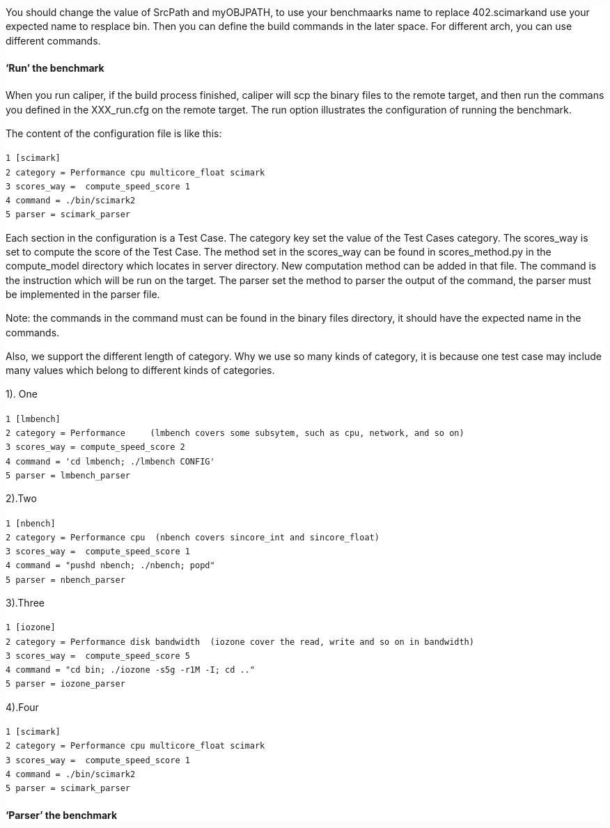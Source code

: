 ```
```

You should change the value of SrcPath and myOBJPATH, to use your benchmaarks name to replace 402.scimarkand use your expected name to resplace bin.
Then you can define the build commands in the later space. For different arch, you can use different commands.

 <h4 id="4.2.4">‘Run’ the benchmark</h4>
 
When you run caliper, if the build process finished, caliper will scp the binary files to the remote target, and then run the commans you defined in the XXX_run.cfg on the remote target. The run option illustrates the configuration of running the benchmark.

The content of the configuration file is like this:
```
1 [scimark]
2 category = Performance cpu multicore_float scimark
3 scores_way =  compute_speed_score 1
4 command = ./bin/scimark2
5 parser = scimark_parser
```
Each section in the configuration is a Test Case. The category key set the value of the Test Cases category. The scores_way is set to compute the score of the Test Case. The method set in the scores_way can be found in scores_method.py in the compute_model directory which locates in server directory. New computation method can be added in that file. The command is the instruction which will be run on the target. The parser set the method to parser the output of the command, the parser must be implemented in the parser file.

Note: the commands in the command must can be found in the binary files directory, it should have the expected name in the commands.

Also, we support the different length of category. Why we use so many kinds of category, it is because one test case may include many values which belong to different kinds of categories.

1). One
```
1 [lmbench]
2 category = Performance     (lmbench covers some subsytem, such as cpu, network, and so on)
3 scores_way = compute_speed_score 2
4 command = 'cd lmbench; ./lmbench CONFIG'
5 parser = lmbench_parser
```
2).Two
```
1 [nbench]
2 category = Performance cpu  (nbench covers sincore_int and sincore_float)
3 scores_way =  compute_speed_score 1
4 command = "pushd nbench; ./nbench; popd"
5 parser = nbench_parser
```
3).Three
```
1 [iozone]
2 category = Performance disk bandwidth  (iozone cover the read, write and so on in bandwidth)
3 scores_way =  compute_speed_score 5
4 command = "cd bin; ./iozone -s5g -r1M -I; cd .."
5 parser = iozone_parser
```
4).Four
```
1 [scimark]
2 category = Performance cpu multicore_float scimark
3 scores_way =  compute_speed_score 1
4 command = ./bin/scimark2
5 parser = scimark_parser
```
<h4 id="4.2.5">‘Parser’ the benchmark</h4>
